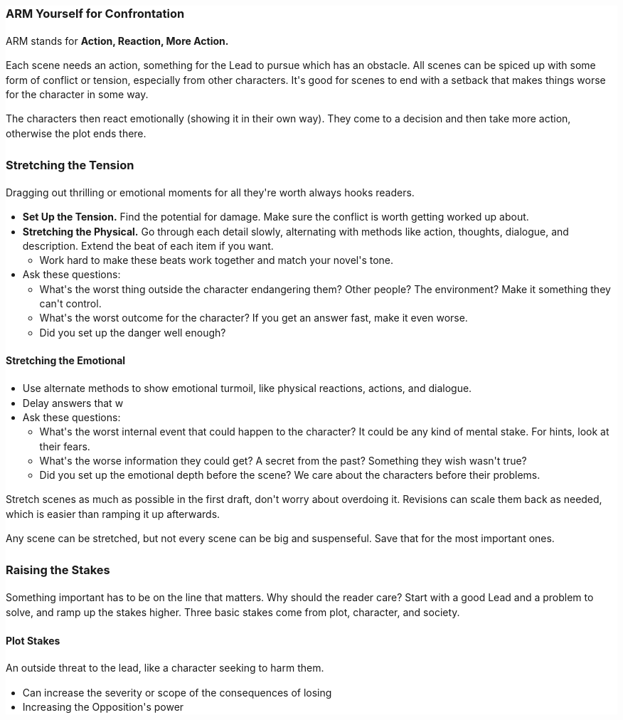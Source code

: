 ### ARM Yourself for Confrontation

ARM stands for **Action, Reaction, More Action.**

Each scene needs an action, something for the Lead to pursue which has an obstacle. All scenes can be spiced up with some form of conflict or tension, especially from other characters. It's good for scenes to end with a setback that makes things worse for the character in some way.

The characters then react emotionally (showing it in their own way). They come to a decision and then take more action, otherwise the plot ends there.

### Stretching the Tension

Dragging out thrilling or emotional moments for all they're worth always hooks readers.

* **Set Up the Tension.** Find the potential for damage. Make sure the conflict is worth getting worked up about.
* **Stretching the Physical.** Go through each detail slowly, alternating with methods like action, thoughts, dialogue, and description. Extend the beat of each item if you want.
  * Work hard to make these beats work together and match your novel's tone.
* Ask these questions:
  * What's the worst thing outside the character endangering them? Other people? The environment? Make it something they can't control.
  * What's the worst outcome for the character? If you get an answer fast, make it even worse.
  * Did you set up the danger well enough?

#### Stretching the Emotional

* Use alternate methods to show emotional turmoil, like physical reactions, actions, and dialogue.
* Delay answers that w
* Ask these questions:
  * What's the worst internal event that could happen to the character? It could be any kind of mental stake. For hints, look at their fears.
  * What's the worse information they could get? A secret from the past? Something they wish wasn't true?
  * Did you set up the emotional depth before the scene? We care about the characters before their problems.

Stretch scenes as much as possible in the first draft, don't worry about overdoing it. Revisions can scale them back as needed, which is easier than ramping it up afterwards.

Any scene can be stretched, but not every scene can be big and suspenseful. Save that for the most important ones.

### Raising the Stakes

Something important has to be on the line that matters. Why should the reader care? Start with a good Lead and a problem to solve, and ramp up the stakes higher. Three basic stakes come from plot, character, and society.

#### Plot Stakes

An outside threat to the lead, like a character seeking to harm them.

* Can increase the severity or scope of the consequences of losing
* Increasing the Opposition's power
